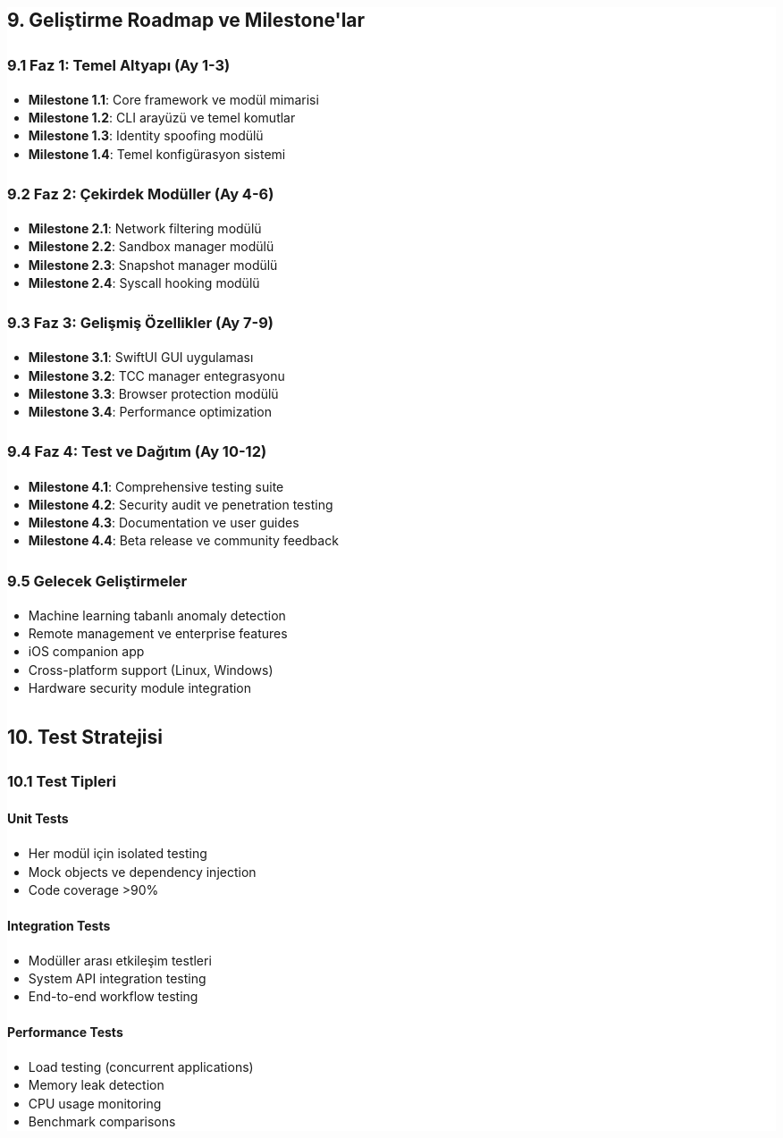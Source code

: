 ## 9. Geliştirme Roadmap ve Milestone'lar
### 9.1 Faz 1: Temel Altyapı (Ay 1-3)
- **Milestone 1.1**: Core framework ve modül mimarisi
- **Milestone 1.2**: CLI arayüzü ve temel komutlar
- **Milestone 1.3**: Identity spoofing modülü
- **Milestone 1.4**: Temel konfigürasyon sistemi

### 9.2 Faz 2: Çekirdek Modüller (Ay 4-6)
- **Milestone 2.1**: Network filtering modülü
- **Milestone 2.2**: Sandbox manager modülü
- **Milestone 2.3**: Snapshot manager modülü
- **Milestone 2.4**: Syscall hooking modülü

### 9.3 Faz 3: Gelişmiş Özellikler (Ay 7-9)
- **Milestone 3.1**: SwiftUI GUI uygulaması
- **Milestone 3.2**: TCC manager entegrasyonu
- **Milestone 3.3**: Browser protection modülü
- **Milestone 3.4**: Performance optimization

### 9.4 Faz 4: Test ve Dağıtım (Ay 10-12)
- **Milestone 4.1**: Comprehensive testing suite
- **Milestone 4.2**: Security audit ve penetration testing
- **Milestone 4.3**: Documentation ve user guides
- **Milestone 4.4**: Beta release ve community feedback

### 9.5 Gelecek Geliştirmeler
- Machine learning tabanlı anomaly detection
- Remote management ve enterprise features
- iOS companion app
- Cross-platform support (Linux, Windows)
- Hardware security module integration

## 10. Test Stratejisi
### 10.1 Test Tipleri
#### Unit Tests
- Her modül için isolated testing
- Mock objects ve dependency injection
- Code coverage >90%

#### Integration Tests
- Modüller arası etkileşim testleri
- System API integration testing
- End-to-end workflow testing

#### Performance Tests
- Load testing (concurrent applications)
- Memory leak detection
- CPU usage monitoring
- Benchmark comparisons
